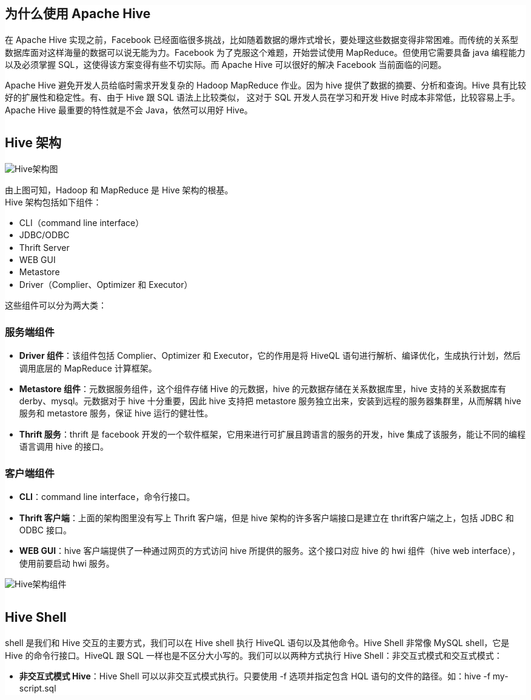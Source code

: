 ## 为什么使用 Apache Hive

在 Apache Hive 实现之前，Facebook 已经面临很多挑战，比如随着数据的爆炸式增长，要处理这些数据变得非常困难。而传统的关系型数据库面对这样海量的数据可以说无能为力。Facebook 为了克服这个难题，开始尝试使用 MapReduce。但使用它需要具备 java 编程能力以及必须掌握 SQL，这使得该方案变得有些不切实际。而 Apache Hive 可以很好的解决 Facebook 当前面临的问题。

Apache Hive 避免开发人员给临时需求开发复杂的 Hadoop MapReduce 作业。因为 hive 提供了数据的摘要、分析和查询。Hive 具有比较好的扩展性和稳定性。有、由于 Hive 跟 SQL 语法上比较类似， 这对于 SQL 开发人员在学习和开发 Hive 时成本非常低，比较容易上手。Apache Hive 最重要的特性就是不会 Java，依然可以用好 Hive。

## Hive 架构

![Hive架构图](https://www.hadoopdoc.com/media/editor/file_1570081339000_20191003134221206440.png "Hive架构图")

由上图可知，Hadoop 和 MapReduce 是 Hive 架构的根基。  
Hive 架构包括如下组件：

-   CLI（command line interface）
-   JDBC/ODBC
-   Thrift Server
-   WEB GUI
-   Metastore
-   Driver（Complier、Optimizer 和 Executor）

这些组件可以分为两大类：

### 服务端组件

-   **Driver 组件**：该组件包括 Complier、Optimizer 和 Executor，它的作用是将 HiveQL 语句进行解析、编译优化，生成执行计划，然后调用底层的 MapReduce 计算框架。
    
-   **Metastore 组件**：元数据服务组件，这个组件存储 Hive 的元数据，hive 的元数据存储在关系数据库里，hive 支持的关系数据库有 derby、mysql。元数据对于 hive 十分重要，因此 hive 支持把 metastore 服务独立出来，安装到远程的服务器集群里，从而解耦 hive 服务和 metastore 服务，保证 hive 运行的健壮性。
    
-   **Thrift 服务**：thrift 是 facebook 开发的一个软件框架，它用来进行可扩展且跨语言的服务的开发，hive 集成了该服务，能让不同的编程语言调用 hive 的接口。
    

### 客户端组件

-   **CLI**：command line interface，命令行接口。
    
-   **Thrift 客户端**：上面的架构图里没有写上 Thrift 客户端，但是 hive 架构的许多客户端接口是建立在 thrift客户端之上，包括 JDBC 和 ODBC 接口。
    
-   **WEB GUI**：hive 客户端提供了一种通过网页的方式访问 hive 所提供的服务。这个接口对应 hive 的 hwi 组件（hive web interface），使用前要启动 hwi 服务。
    

![Hive架构组件](https://www.hadoopdoc.com/media/editor/file_1570081501000_20191003134501543078.png)

## Hive Shell

shell 是我们和 Hive 交互的主要方式，我们可以在 Hive shell 执行 HiveQL 语句以及其他命令。Hive Shell 非常像 MySQL shell，它是 Hive 的命令行接口。HiveQL 跟 SQL 一样也是不区分大小写的。我们可以以两种方式执行 Hive Shell：非交互式模式和交互式模式：

-   **非交互式模式 Hive**：Hive Shell 可以以非交互式模式执行。只要使用 -f 选项并指定包含 HQL 语句的文件的路径。如：hive -f my-script.sql
    